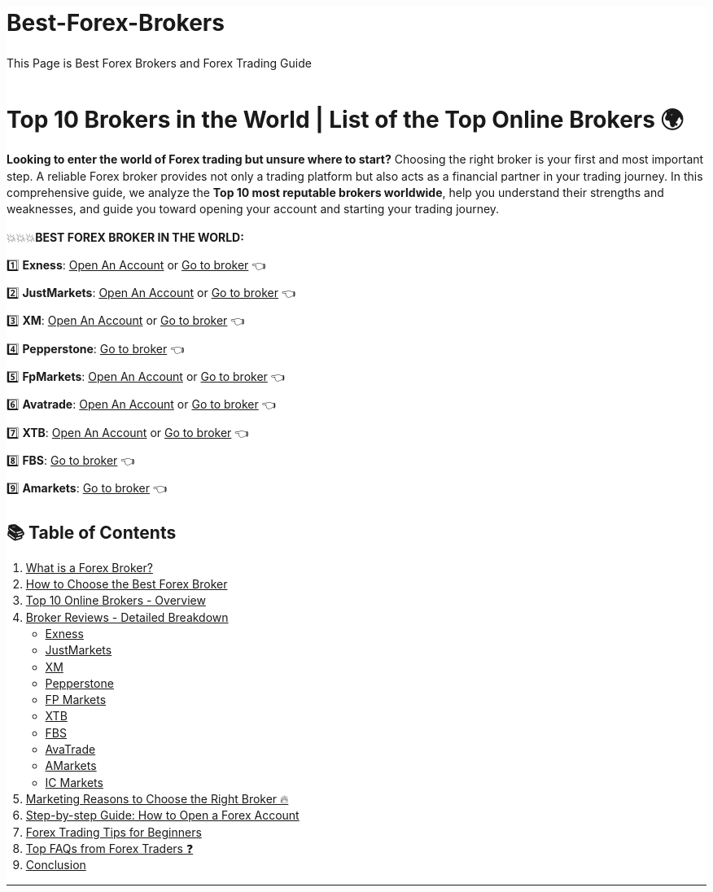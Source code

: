 # Best-Forex-Brokers
This Page is Best Forex Brokers and Forex Trading Guide
# Top 10 Brokers in the World | List of the Top Online Brokers 🌍

**Looking to enter the world of Forex trading but unsure where to start?** Choosing the right broker is your first and most important step. A reliable Forex broker provides not only a trading platform but also acts as a financial partner in your trading journey. In this comprehensive guide, we analyze the **Top 10 most reputable brokers worldwide**, help you understand their strengths and weaknesses, and guide you toward opening your account and starting your trading journey.

💥💥💥**BEST FOREX BROKER IN THE WORLD:**

1️⃣ **Exness**: [Open An Account](https://one.exnesstrack.org/boarding/sign-up/a/newup2) or [Go to broker](https://one.exnesstrack.org/a/newup2) 👈

2️⃣ **JustMarkets**: [Open An Account](https://one.justmarkets.link/a/79iqw0j6nj/landing/quick-start) or [Go to broker](https://one.justmarkets.link/a/79iqw0j6nj) 👈

3️⃣ **XM**: [Open An Account](https://clicks.pipaffiliates.com/c?c=589901&l=en&p=1) or [Go to broker](https://clicks.pipaffiliates.com/c?c=589901&l=en&p=0) 👈

4️⃣ **Pepperstone**: [Go to broker](https://trk.pepperstonepartners.com/aff_c?offer_id=367&aff_id=33954) 👈

5️⃣ **FpMarkets**: [Open An Account](https://portal.fpmarkets.com/int-EN/register?redir=stv&fpm-affiliate-utm-source=IB&fpm-affiliate-agt=56244) or [Go to broker](https://www.fpmarkets.com/?redir=stv&fpm-affiliate-utm-source=IB&fpm-affiliate-agt=56244) 👈

6️⃣ **Avatrade**: [Open An Account](https://www.avatrade.com/trading-account2?versionId=10301&tag=194438) or [Go to broker](https://www.avatrade.com?versionId=10301&tag=194438) 👈

7️⃣ **XTB**: [Open An Account](https://link-pso.xtb.com/pso/CgswI) or [Go to broker](https://link-pso.xtb.com/pso/zrUCY) 👈

8️⃣ **FBS**: [Go to broker](https://fbs.partners?ibl=587836&ibp=21398815) 👈

9️⃣ **Amarkets**: [Go to broker](https://www.amarkets.com/?g=WNRAN9&utm_source=google&utm_campaign=WNRAN9&utm_medium=linkedin) 👈

## 📚 Table of Contents

1. [What is a Forex Broker?](#what-is-a-forex-broker)
2. [How to Choose the Best Forex Broker](#how-to-choose-the-best-forex-broker)
3. [Top 10 Online Brokers - Overview](#top-10-online-brokers---overview)
4. [Broker Reviews - Detailed Breakdown](#broker-reviews---detailed-breakdown)
    - [Exness](#exness)
    - [JustMarkets](#justmarkets)
    - [XM](#xm)
    - [Pepperstone](#pepperstone)
    - [FP Markets](#fp-markets)
    - [XTB](#xtb)
    - [FBS](#fbs)
    - [AvaTrade](#avatrade)
    - [AMarkets](#amarkets)
    - [IC Markets](#ic-markets)
5. [Marketing Reasons to Choose the Right Broker 🔥](#marketing-reasons-to-choose-the-right-broker-)
6. [Step-by-step Guide: How to Open a Forex Account](#step-by-step-guide-how-to-open-a-forex-account)
7. [Forex Trading Tips for Beginners](#forex-trading-tips-for-beginners)
8. [Top FAQs from Forex Traders ❓](#top-faqs-from-forex-traders-)
9. [Conclusion](#conclusion)

---